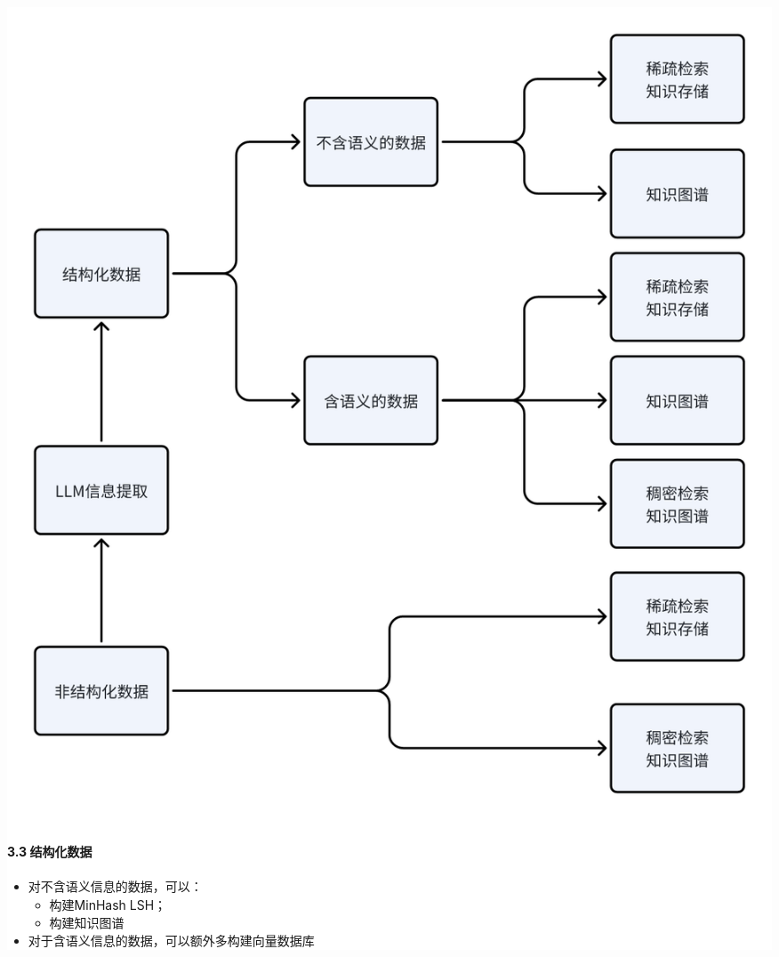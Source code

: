![alt text](./../../img/typora-user-images/13-1750400765633-67.png)

#### 3.3 结构化数据

- 对不含语义信息的数据，可以：
  - 构建MinHash LSH；
  - 构建知识图谱
- 对于含语义信息的数据，可以额外多构建向量数据库
